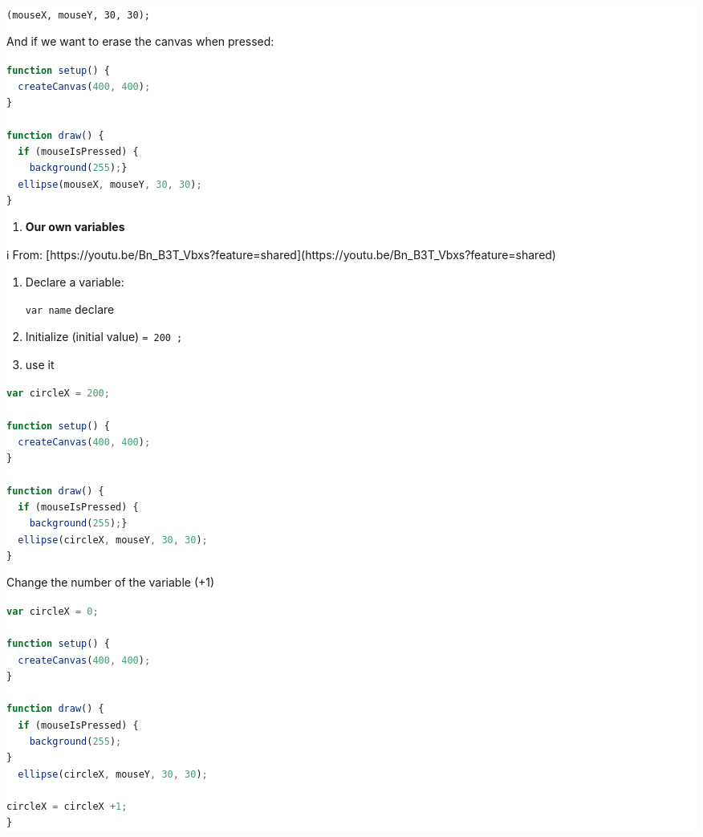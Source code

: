 `(mouseX, mouseY, 30, 30);` 

And if we want to erase the canvas when pressed: 

```jsx
function setup() {
  createCanvas(400, 400);
}

function draw() {
  if (mouseIsPressed) {
    background(255);}
  ellipse(mouseX, mouseY, 30, 30);
}
```

1. **Our own variables** 

<aside>
ℹ️  From: [https://youtu.be/Bn_B3T_Vbxs?feature=shared](https://youtu.be/Bn_B3T_Vbxs?feature=shared)

</aside>

1. Declare a variable:  
    
    `var name` declare
    
2. Initialize (initial value) `= 200 ;`
3. use it

```jsx
var circleX = 200;

function setup() {
  createCanvas(400, 400);
}

function draw() {
  if (mouseIsPressed) {
    background(255);}
  ellipse(circleX, mouseY, 30, 30);
}
```

Change the number of the variable (+1)

```jsx
var circleX = 0;

function setup() {
  createCanvas(400, 400);
}

function draw() {
  if (mouseIsPressed) {
    background(255);
}
  ellipse(circleX, mouseY, 30, 30);

circleX = circleX +1;
}
```
